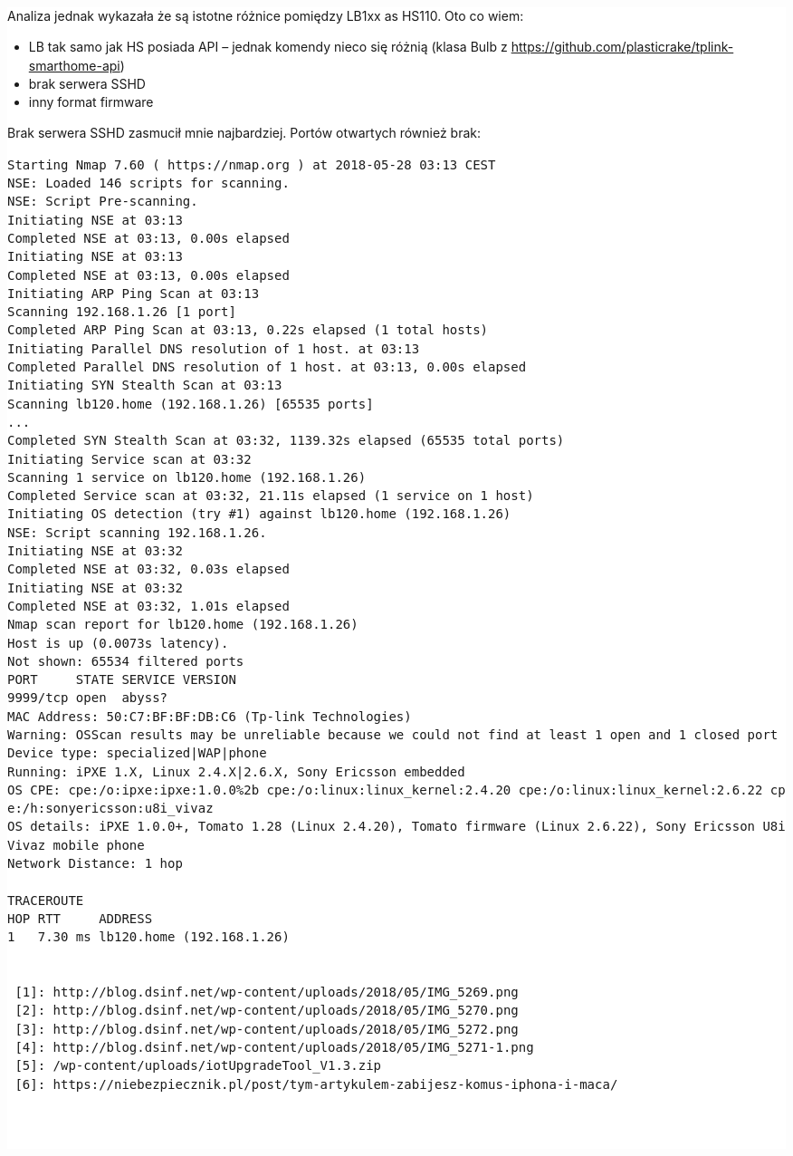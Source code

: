 Analiza jednak wykazała że są istotne różnice pomiędzy LB1xx as HS110. Oto co wiem:

  * LB tak samo jak HS posiada API &#8211; jednak komendy nieco się różnią (klasa Bulb z <https://github.com/plasticrake/tplink-smarthome-api>)
  * brak serwera SSHD
  * inny format firmware

Brak serwera SSHD zasmucił mnie najbardziej. Portów otwartych również brak:

<pre class="lang:default EnlighterJSRAW">Starting Nmap 7.60 ( https://nmap.org ) at 2018-05-28 03:13 CEST
NSE: Loaded 146 scripts for scanning.
NSE: Script Pre-scanning.
Initiating NSE at 03:13
Completed NSE at 03:13, 0.00s elapsed
Initiating NSE at 03:13
Completed NSE at 03:13, 0.00s elapsed
Initiating ARP Ping Scan at 03:13
Scanning 192.168.1.26 [1 port]
Completed ARP Ping Scan at 03:13, 0.22s elapsed (1 total hosts)
Initiating Parallel DNS resolution of 1 host. at 03:13
Completed Parallel DNS resolution of 1 host. at 03:13, 0.00s elapsed
Initiating SYN Stealth Scan at 03:13
Scanning lb120.home (192.168.1.26) [65535 ports]
...
Completed SYN Stealth Scan at 03:32, 1139.32s elapsed (65535 total ports)
Initiating Service scan at 03:32
Scanning 1 service on lb120.home (192.168.1.26)
Completed Service scan at 03:32, 21.11s elapsed (1 service on 1 host)
Initiating OS detection (try #1) against lb120.home (192.168.1.26)
NSE: Script scanning 192.168.1.26.
Initiating NSE at 03:32
Completed NSE at 03:32, 0.03s elapsed
Initiating NSE at 03:32
Completed NSE at 03:32, 1.01s elapsed
Nmap scan report for lb120.home (192.168.1.26)
Host is up (0.0073s latency).
Not shown: 65534 filtered ports
PORT     STATE SERVICE VERSION
9999/tcp open  abyss?
MAC Address: 50:C7:BF:BF:DB:C6 (Tp-link Technologies)
Warning: OSScan results may be unreliable because we could not find at least 1 open and 1 closed port
Device type: specialized|WAP|phone
Running: iPXE 1.X, Linux 2.4.X|2.6.X, Sony Ericsson embedded
OS CPE: cpe:/o:ipxe:ipxe:1.0.0%2b cpe:/o:linux:linux_kernel:2.4.20 cpe:/o:linux:linux_kernel:2.6.22 cpe:/h:sonyericsson:u8i_vivaz
OS details: iPXE 1.0.0+, Tomato 1.28 (Linux 2.4.20), Tomato firmware (Linux 2.6.22), Sony Ericsson U8i Vivaz mobile phone
Network Distance: 1 hop

TRACEROUTE
HOP RTT     ADDRESS
1   7.30 ms lb120.home (192.168.1.26)


 [1]: http://blog.dsinf.net/wp-content/uploads/2018/05/IMG_5269.png
 [2]: http://blog.dsinf.net/wp-content/uploads/2018/05/IMG_5270.png
 [3]: http://blog.dsinf.net/wp-content/uploads/2018/05/IMG_5272.png
 [4]: http://blog.dsinf.net/wp-content/uploads/2018/05/IMG_5271-1.png
 [5]: /wp-content/uploads/iotUpgradeTool_V1.3.zip
 [6]: https://niebezpiecznik.pl/post/tym-artykulem-zabijesz-komus-iphona-i-maca/